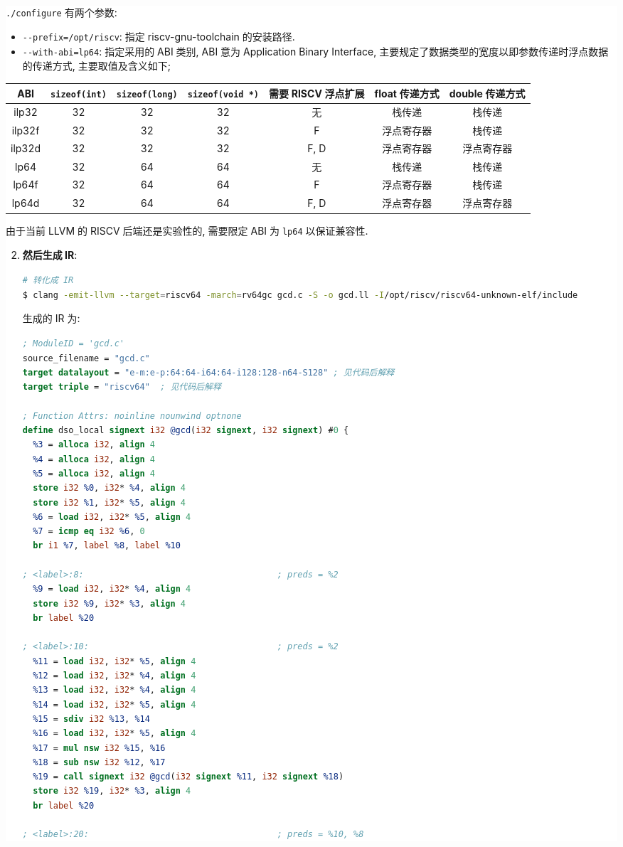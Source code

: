    `./configure` 有两个参数:

   - `--prefix=/opt/riscv`: 指定 riscv-gnu-toolchain 的安装路径.
   - `--with-abi=lp64`: 指定采用的 ABI 类别, ABI 意为 Application Binary Interface, 主要规定了数据类型的宽度以即参数传递时浮点数据的传递方式, 主要取值及含义如下;

   |  ABI   | `sizeof(int)` | `sizeof(long)` | `sizeof(void *)` | 需要 RISCV 浮点扩展 | float 传递方式 | double 传递方式 |
   | :----: | :-----------: | :------------: | :--------------: | :-----------------: | :------------: | :-------------: |
   | ilp32  |      32       |       32       |        32        |         无          |     栈传递     |     栈传递      |
   | ilp32f |      32       |       32       |        32        |          F          |   浮点寄存器   |     栈传递      |
   | ilp32d |      32       |       32       |        32        |        F, D         |   浮点寄存器   |   浮点寄存器    |
   |  lp64  |      32       |       64       |        64        |         无          |     栈传递     |     栈传递      |
   | lp64f  |      32       |       64       |        64        |          F          |   浮点寄存器   |     栈传递      |
   | lp64d  |      32       |       64       |        64        |        F, D         |   浮点寄存器   |   浮点寄存器    |

   由于当前 LLVM 的 RISCV 后端还是实验性的, 需要限定 ABI 为 `lp64` 以保证兼容性.

2. **然后生成 IR**:

   ```bash
   # 转化成 IR
   $ clang -emit-llvm --target=riscv64 -march=rv64gc gcd.c -S -o gcd.ll -I/opt/riscv/riscv64-unknown-elf/include
   ```

   生成的 IR 为:

   ```llvm
   ; ModuleID = 'gcd.c'
   source_filename = "gcd.c"
   target datalayout = "e-m:e-p:64:64-i64:64-i128:128-n64-S128" ; 见代码后解释
   target triple = "riscv64"  ; 见代码后解释

   ; Function Attrs: noinline nounwind optnone
   define dso_local signext i32 @gcd(i32 signext, i32 signext) #0 {
     %3 = alloca i32, align 4
     %4 = alloca i32, align 4
     %5 = alloca i32, align 4
     store i32 %0, i32* %4, align 4
     store i32 %1, i32* %5, align 4
     %6 = load i32, i32* %5, align 4
     %7 = icmp eq i32 %6, 0
     br i1 %7, label %8, label %10

   ; <label>:8:                                      ; preds = %2
     %9 = load i32, i32* %4, align 4
     store i32 %9, i32* %3, align 4
     br label %20

   ; <label>:10:                                     ; preds = %2
     %11 = load i32, i32* %5, align 4
     %12 = load i32, i32* %4, align 4
     %13 = load i32, i32* %4, align 4
     %14 = load i32, i32* %5, align 4
     %15 = sdiv i32 %13, %14
     %16 = load i32, i32* %5, align 4
     %17 = mul nsw i32 %15, %16
     %18 = sub nsw i32 %12, %17
     %19 = call signext i32 @gcd(i32 signext %11, i32 signext %18)
     store i32 %19, i32* %3, align 4
     br label %20

   ; <label>:20:                                     ; preds = %10, %8
   ```